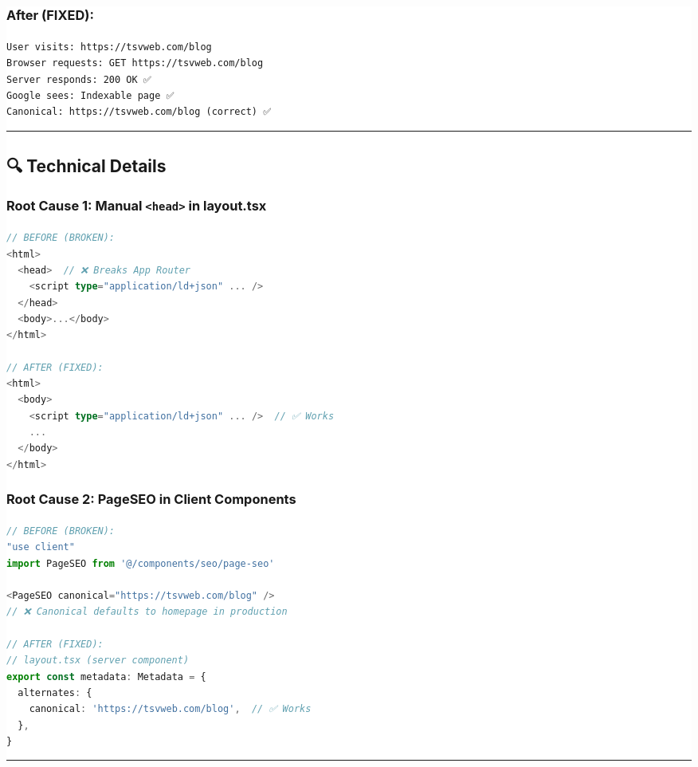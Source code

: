 ### **After (FIXED):**
```
User visits: https://tsvweb.com/blog
Browser requests: GET https://tsvweb.com/blog
Server responds: 200 OK ✅
Google sees: Indexable page ✅
Canonical: https://tsvweb.com/blog (correct) ✅
```

---

## 🔍 Technical Details

### **Root Cause 1: Manual `<head>` in layout.tsx**
```typescript
// BEFORE (BROKEN):
<html>
  <head>  // ❌ Breaks App Router
    <script type="application/ld+json" ... />
  </head>
  <body>...</body>
</html>

// AFTER (FIXED):
<html>
  <body>
    <script type="application/ld+json" ... />  // ✅ Works
    ...
  </body>
</html>
```

### **Root Cause 2: PageSEO in Client Components**
```typescript
// BEFORE (BROKEN):
"use client"
import PageSEO from '@/components/seo/page-seo'

<PageSEO canonical="https://tsvweb.com/blog" />
// ❌ Canonical defaults to homepage in production

// AFTER (FIXED):
// layout.tsx (server component)
export const metadata: Metadata = {
  alternates: {
    canonical: 'https://tsvweb.com/blog',  // ✅ Works
  },
}
```

---
